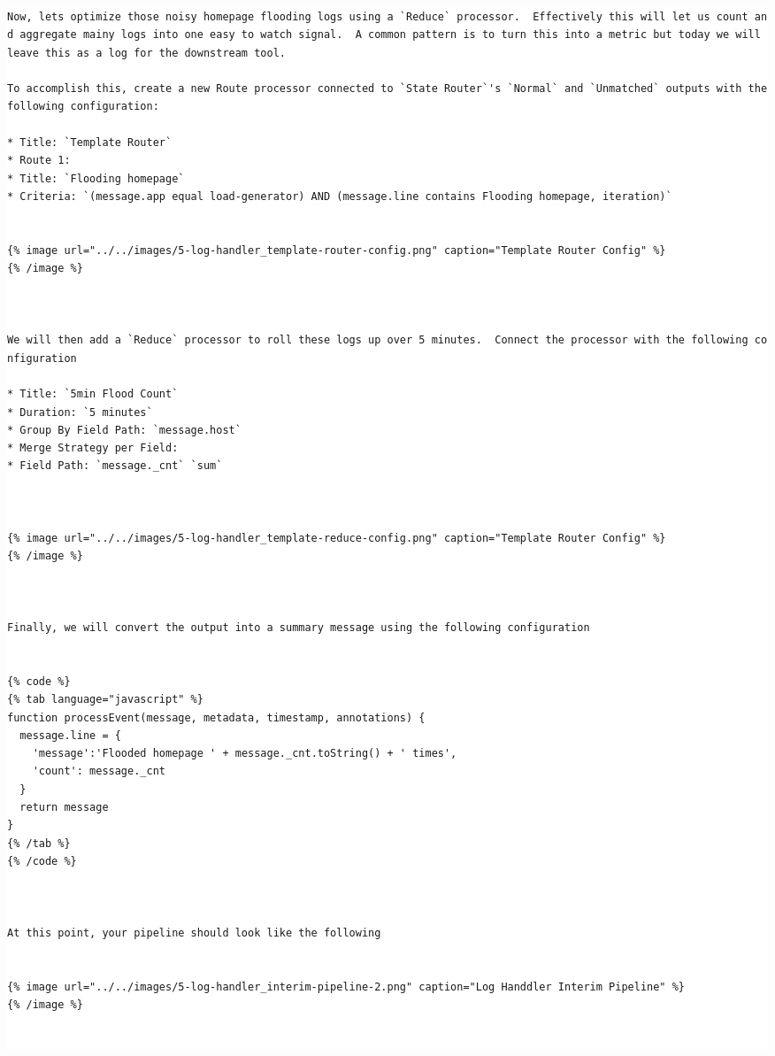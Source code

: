 ```grok
Now, lets optimize those noisy homepage flooding logs using a `Reduce` processor.  Effectively this will let us count and aggregate mainy logs into one easy to watch signal.  A common pattern is to turn this into a metric but today we will leave this as a log for the downstream tool.

To accomplish this, create a new Route processor connected to `State Router`'s `Normal` and `Unmatched` outputs with the following configuration:

* Title: `Template Router`
* Route 1:
* Title: `Flooding homepage`
* Criteria: `(message.app equal load-generator) AND (message.line contains Flooding homepage, iteration)`


{% image url="../../images/5-log-handler_template-router-config.png" caption="Template Router Config" %}
{% /image %}



We will then add a `Reduce` processor to roll these logs up over 5 minutes.  Connect the processor with the following configuration

* Title: `5min Flood Count`
* Duration: `5 minutes`
* Group By Field Path: `message.host`
* Merge Strategy per Field:
* Field Path: `message._cnt` `sum`



{% image url="../../images/5-log-handler_template-reduce-config.png" caption="Template Router Config" %}
{% /image %}



Finally, we will convert the output into a summary message using the following configuration


{% code %}
{% tab language="javascript" %}
function processEvent(message, metadata, timestamp, annotations) {
  message.line = {
    'message':'Flooded homepage ' + message._cnt.toString() + ' times',
    'count': message._cnt
  }
  return message
}
{% /tab %}
{% /code %}



At this point, your pipeline should look like the following


{% image url="../../images/5-log-handler_interim-pipeline-2.png" caption="Log Handdler Interim Pipeline" %}
{% /image %}



```